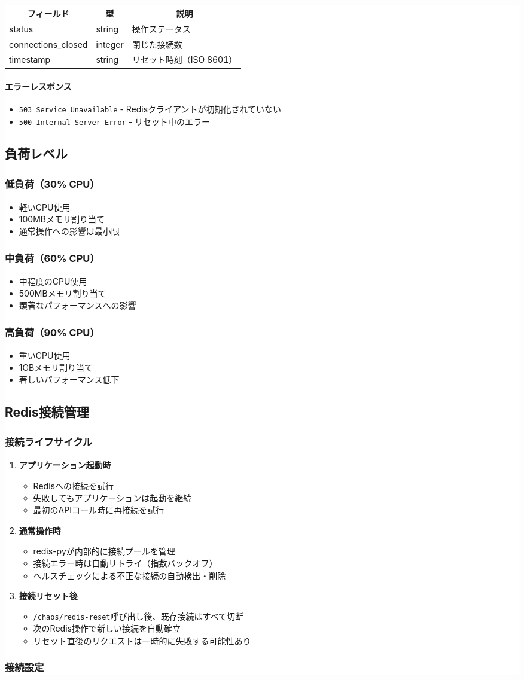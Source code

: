 | フィールド | 型 | 説明 |
|------------|-----|------|
| status | string | 操作ステータス |
| connections_closed | integer | 閉じた接続数 |
| timestamp | string | リセット時刻（ISO 8601） |

#### エラーレスポンス

- `503 Service Unavailable` - Redisクライアントが初期化されていない
- `500 Internal Server Error` - リセット中のエラー

## 負荷レベル

### 低負荷（30% CPU）
- 軽いCPU使用
- 100MBメモリ割り当て
- 通常操作への影響は最小限

### 中負荷（60% CPU）
- 中程度のCPU使用
- 500MBメモリ割り当て
- 顕著なパフォーマンスへの影響

### 高負荷（90% CPU）
- 重いCPU使用
- 1GBメモリ割り当て
- 著しいパフォーマンス低下

## Redis接続管理

### 接続ライフサイクル

1. **アプリケーション起動時**
   - Redisへの接続を試行
   - 失敗してもアプリケーションは起動を継続
   - 最初のAPIコール時に再接続を試行

2. **通常操作時**
   - redis-pyが内部的に接続プールを管理
   - 接続エラー時は自動リトライ（指数バックオフ）
   - ヘルスチェックによる不正な接続の自動検出・削除

3. **接続リセット後**
   - `/chaos/redis-reset`呼び出し後、既存接続はすべて切断
   - 次のRedis操作で新しい接続を自動確立
   - リセット直後のリクエストは一時的に失敗する可能性あり

### 接続設定
